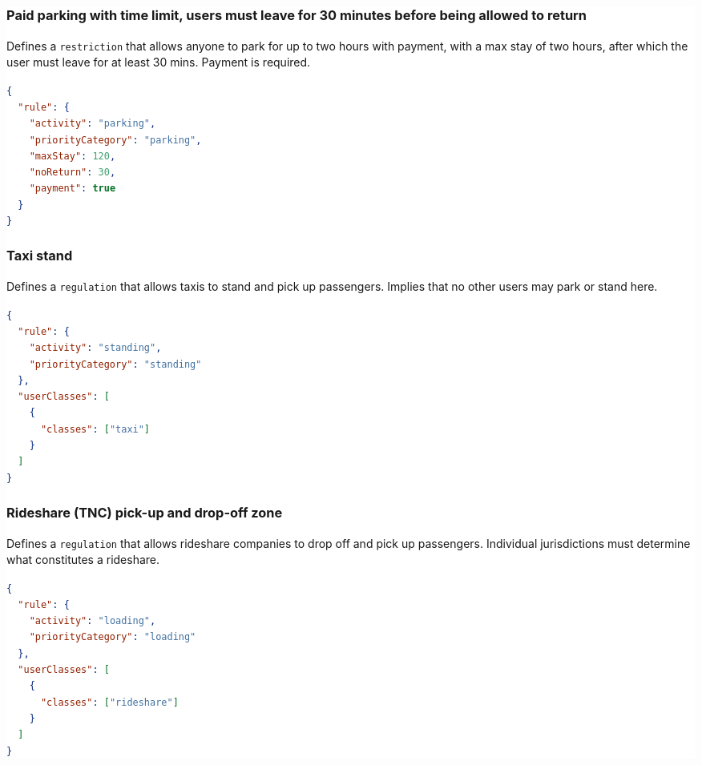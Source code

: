 ### Paid parking with time limit, users must leave for 30 minutes before being allowed to return

Defines a `restriction` that allows anyone to park for up to two hours with payment, with a max stay of two hours, after
which the user must leave for at least 30 mins. Payment is required.

```json
{
  "rule": {
    "activity": "parking",
    "priorityCategory": "parking",
    "maxStay": 120,
    "noReturn": 30,
    "payment": true
  }
}
```

### Taxi stand

Defines a `regulation` that allows taxis to stand and pick up passengers. Implies that no other users may park or stand here.

```json
{
  "rule": {
    "activity": "standing",
    "priorityCategory": "standing"
  },
  "userClasses": [
    {
      "classes": ["taxi"]
    }
  ]
}
```

### Rideshare (TNC) pick-up and drop-off zone

Defines a `regulation` that allows rideshare companies to drop off and pick up passengers. Individual jurisdictions must
determine what constitutes a rideshare.

```JSON
{
  "rule": {
    "activity": "loading",
    "priorityCategory": "loading"
  },
  "userClasses": [
    {
      "classes": ["rideshare"]
    }
  ]
}
```
